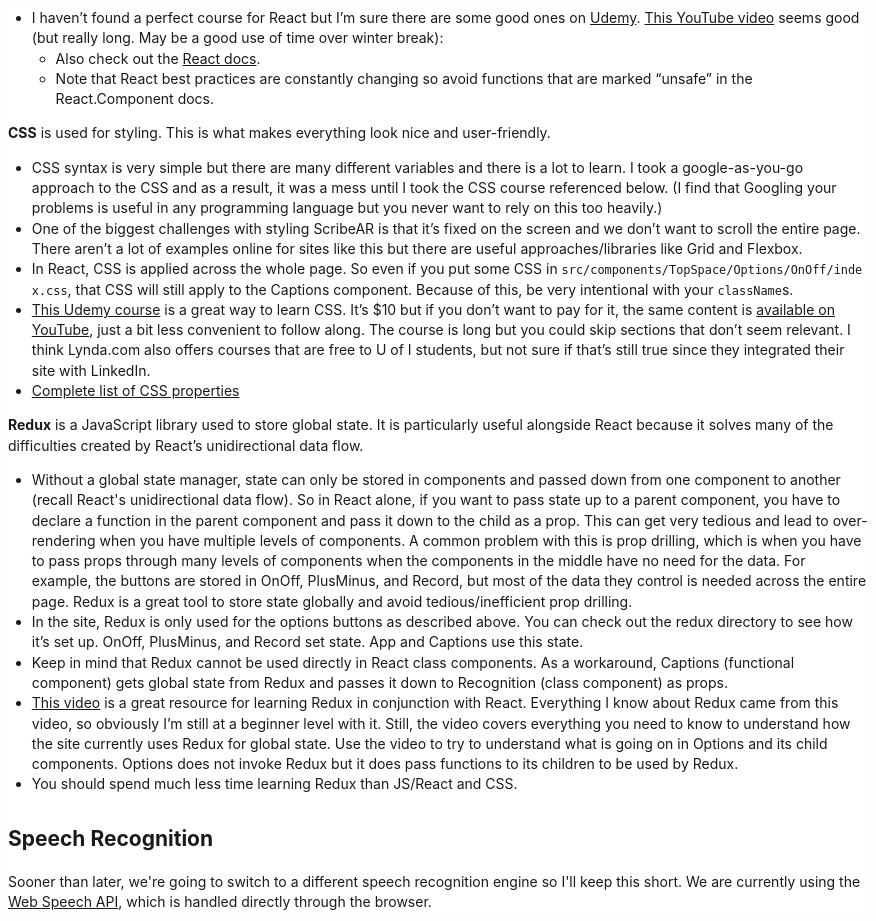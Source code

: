 * I haven’t found a perfect course for React but I’m sure there are some good ones on [Udemy](udemy.com). [This YouTube video](https://www.youtube.com/watch?v=DLX62G4lc44) seems good (but really long. May be a good use of time over winter break):
     * Also check out the [React docs](https://reactjs.org/docs/getting-started.html).
     * Note that React best practices are constantly changing so avoid functions that are marked “unsafe” in the React.Component docs.

**CSS** is used for styling. This is what makes everything look nice and user-friendly.
* CSS syntax is very simple but there are many different variables and there is a lot to learn. I took a google-as-you-go approach to the CSS and as a result, it was a mess until I took the CSS course referenced below. (I find that Googling your problems is useful in any programming language but you never want to rely on this too heavily.)
* One of the biggest challenges with styling ScribeAR is that it’s fixed on the screen and we don’t want to scroll the entire page. There aren’t a lot of examples online for sites like this but there are useful approaches/libraries like Grid and Flexbox.
* In React, CSS is applied across the whole page. So even if you put some CSS in `src/components/TopSpace/Options/OnOff/index.css`, that CSS will still apply to the Captions component. Because of this, be very intentional with your `className`s.
* [This Udemy course](https://www.udemy.com/course/css-zero-to-hero/) is a great way to learn CSS. It’s $10 but if you don’t want to pay for it, the same content is [available on YouTube](https://www.youtube.com/watch?v=1Rs2ND1ryYc), just a bit less convenient to follow along. The course is long but you could skip sections that don’t seem relevant. I think Lynda.com also offers courses that are free to U of I students, but not sure if that’s still true since they integrated their site with LinkedIn.
* [Complete list of CSS properties](https://www.w3schools.com/cssref/)

**Redux** is a JavaScript library used to store global state. It is particularly useful alongside React because it solves many of the difficulties created by React’s unidirectional data flow.
* Without a global state manager, state can only be stored in components and passed down from one component to another (recall React's unidirectional data flow). So in React alone, if you want to pass state up to a parent component, you have to declare a function in the parent component and pass it down to the child as a prop. This can get very tedious and lead to over-rendering when you have multiple levels of components. A common problem with this is prop drilling, which is when you have to pass props through many levels of components when the components in the middle have no need for the data. For example, the buttons are stored in OnOff, PlusMinus, and Record, but most of the data they control is needed across the entire page. Redux is a great tool to store state globally and avoid tedious/inefficient prop drilling.
* In the site, Redux is only used for the options buttons as described above. You can check out the redux directory to see how it’s set up. OnOff, PlusMinus, and Record set state. App and Captions use this state.
* Keep in mind that Redux cannot be used directly in React class components. As a workaround, Captions (functional component) gets global state from Redux and passes it down to Recognition (class component) as props.
* [This video](https://www.youtube.com/watch?v=CVpUuw9XSjY) is a great resource for learning Redux in conjunction with React. Everything I know about Redux came from this video, so obviously I’m still at a beginner level with it. Still, the video covers everything you need to know to understand how the site currently uses Redux for global state. Use the video to try to understand what is going on in Options and its child components. Options does not invoke Redux but it does pass functions to its children to be used by Redux.
* You should spend much less time learning Redux than JS/React and CSS.

## Speech Recognition

Sooner than later, we're going to switch to a different speech recognition engine so I'll keep this short. We are currently using the [Web Speech API](https://wicg.github.io/speech-api/), which is handled directly through the browser.
